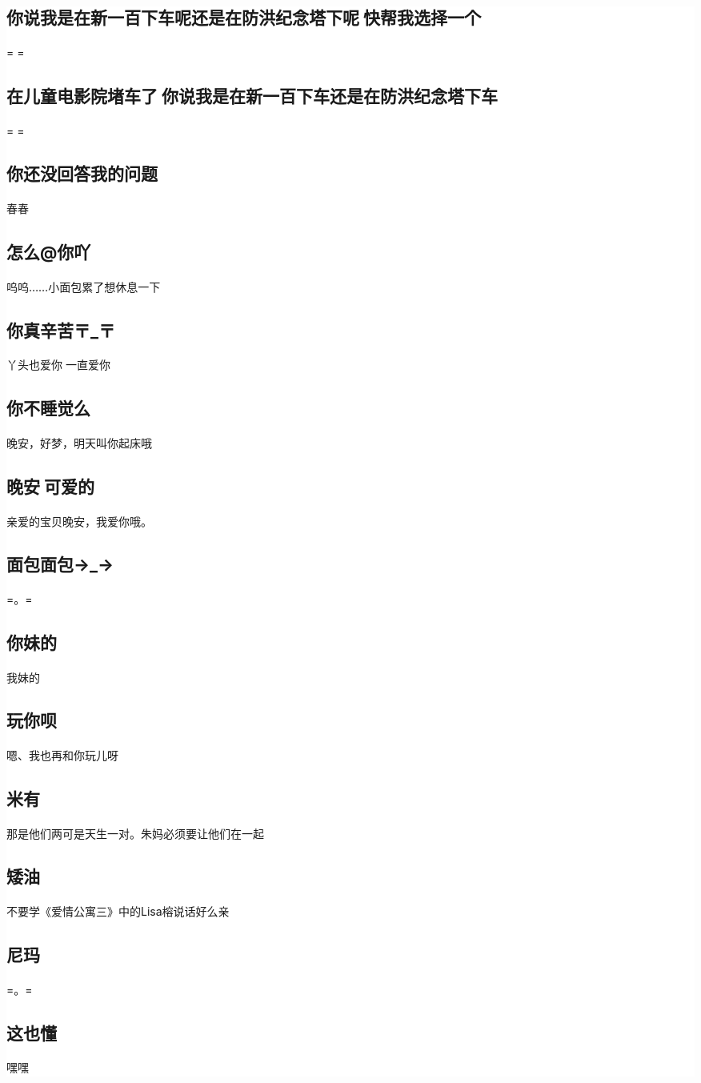 ## 你说我是在新一百下车呢还是在防洪纪念塔下呢 快帮我选择一个
= =

## 在儿童电影院堵车了 你说我是在新一百下车还是在防洪纪念塔下车
= =

## 你还没回答我的问题
春春

## 怎么@你吖
呜呜……小面包累了想休息一下

## 你真辛苦〒_〒
丫头也爱你 一直爱你

## 你不睡觉么
晚安，好梦，明天叫你起床哦

## 晚安 可爱的
亲爱的宝贝晚安，我爱你哦。

## 面包面包→_→
=。=

## 你妹的
我妹的

## 玩你呗
嗯、我也再和你玩儿呀

## 米有
那是他们两可是天生一对。朱妈必须要让他们在一起

## 矮油
不要学《爱情公寓三》中的Lisa榕说话好么亲

## 尼玛
=。=

## 这也懂
嘿嘿
